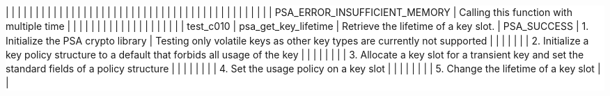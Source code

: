 |                              |           |                            |                                                                                                                       |                                 |                                                                                                                  |                                                                                                     |
|                              |           |                            |                                                                                                                       |                                 |                                                                                                                  |                                                                                                     |
|                              |           |                            |                                                                                                                       |                                 |                                                                                                                  |                                                                                                     |
|                              |           |                            |                                                                                                                       |                                 |                                                                                                                  |                                                                                                     |
|                              |           |                            |                                                                                                                       |                                 |                                                                                                                  |                                                                                                     |
|                              |           |                            |                                                                                                                       | PSA_ERROR_INSUFFICIENT_MEMORY   | Calling this function with multiple time                                                                         |                                                                                                     |
|                              |           |                            |                                                                                                                       |                                 |                                                                                                                  |                                                                                                     |
|                              |           |                            |                                                                                                                       |                                 |                                                                                                                  |                                                                                                     |
|                              | test_c010 | psa_get_key_lifetime       | Retrieve the lifetime of a key slot.                                                                                  | PSA_SUCCESS                     | 1. Initialize the PSA crypto library                                                                             | Testing only volatile keys as other key types are currently not supported                           |
|                              |           |                            |                                                                                                                       |                                 | 2. Initialize a key policy structure to a default that forbids all usage of the key                              |                                                                                                     |
|                              |           |                            |                                                                                                                       |                                 | 3. Allocate a key slot for a transient key and set the standard fields of a policy structure                     |                                                                                                     |
|                              |           |                            |                                                                                                                       |                                 | 4. Set the usage policy on a key slot                                                                            |                                                                                                     |
|                              |           |                            |                                                                                                                       |                                 | 5. Change the lifetime of a key slot                                                                             |                                                                                                     |
